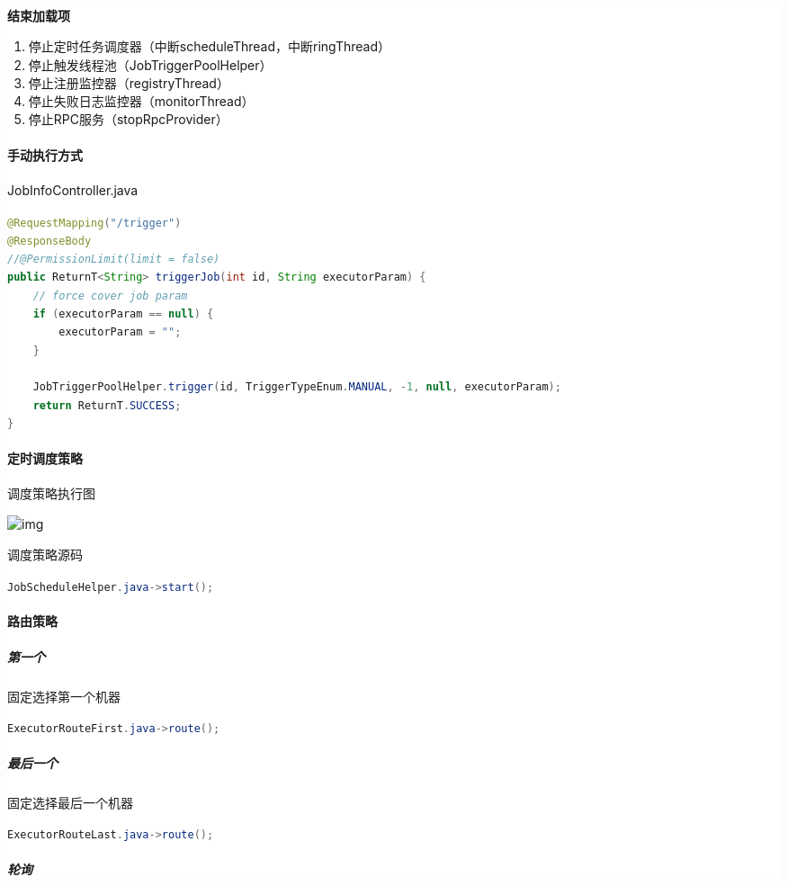 **结束加载项**

1. 停止定时任务调度器（中断scheduleThread，中断ringThread）
2. 停止触发线程池（JobTriggerPoolHelper）
3. 停止注册监控器（registryThread）
4. 停止失败日志监控器（monitorThread）
5. 停止RPC服务（stopRpcProvider）

#### 手动执行方式

JobInfoController.java

```java
@RequestMapping("/trigger")
@ResponseBody
//@PermissionLimit(limit = false)
public ReturnT<String> triggerJob(int id, String executorParam) {
    // force cover job param
    if (executorParam == null) {
        executorParam = "";
    }

    JobTriggerPoolHelper.trigger(id, TriggerTypeEnum.MANUAL, -1, null, executorParam);
    return ReturnT.SUCCESS;
}
```

#### 定时调度策略

调度策略执行图

![img](https://img2018.cnblogs.com/blog/1072053/201909/1072053-20190920094826086-2070926333.png)

调度策略源码

```java
JobScheduleHelper.java->start();
```

#### 路由策略

##### 第一个

固定选择第一个机器

```java
ExecutorRouteFirst.java->route();
```

##### 最后一个

固定选择最后一个机器

```java
ExecutorRouteLast.java->route();
```

##### 轮询
